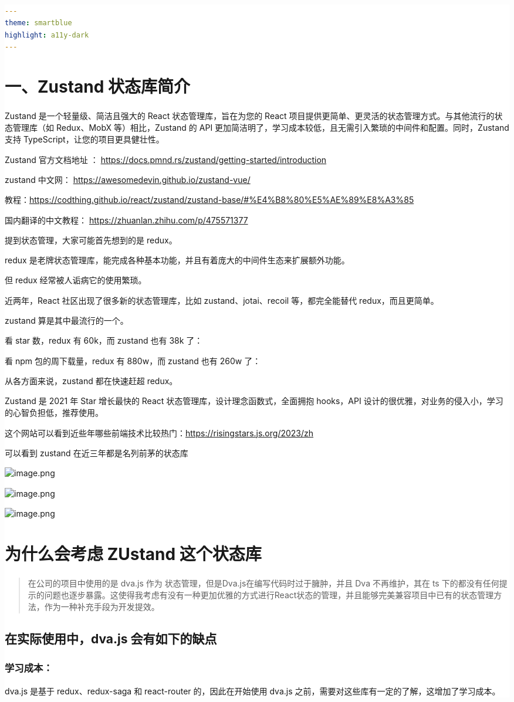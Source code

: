 ```yaml
---
theme: smartblue
highlight: a11y-dark
---
```

# 一、Zustand 状态库简介

Zustand 是一个轻量级、简洁且强大的 React 状态管理库，旨在为您的 React 项目提供更简单、更灵活的状态管理方式。与其他流行的状态管理库（如 Redux、MobX 等）相比，Zustand 的 API 更加简洁明了，学习成本较低，且无需引入繁琐的中间件和配置。同时，Zustand 支持 TypeScript，让您的项目更具健壮性。

Zustand 官方文档地址 ： https://docs.pmnd.rs/zustand/getting-started/introduction

zustand 中文网： https://awesomedevin.github.io/zustand-vue/

教程：https://codthing.github.io/react/zustand/zustand-base/#%E4%B8%80%E5%AE%89%E8%A3%85

国内翻译的中文教程： https://zhuanlan.zhihu.com/p/475571377

提到状态管理，大家可能首先想到的是 redux。

redux 是老牌状态管理库，能完成各种基本功能，并且有着庞大的中间件生态来扩展额外功能。

但 redux 经常被人诟病它的使用繁琐。

近两年，React 社区出现了很多新的状态管理库，比如 zustand、jotai、recoil 等，都完全能替代 redux，而且更简单。

zustand 算是其中最流行的一个。

看 star 数，redux 有 60k，而 zustand 也有 38k 了：

看 npm 包的周下载量，redux 有 880w，而 zustand 也有 260w 了：

从各方面来说，zustand 都在快速赶超 redux。

Zustand 是 2021 年 Star 增长最快的 React 状态管理库，设计理念函数式，全面拥抱 hooks，API 设计的很优雅，对业务的侵入小，学习的心智负担低，推荐使用。

这个网站可以看到近些年哪些前端技术比较热门：https://risingstars.js.org/2023/zh

可以看到 zustand 在近三年都是名列前茅的状态库

![image.png](https://p9-juejin.byteimg.com/tos-cn-i-k3u1fbpfcp/f06774ffe7f542579c167f3d8b8ba43d~tplv-k3u1fbpfcp-jj-mark:0:0:0:0:q75.image#?w=2152&h=912&s=147232&e=png&b=f0f0ee)


![image.png](https://p6-juejin.byteimg.com/tos-cn-i-k3u1fbpfcp/0b08f280e23d424cbd7476c754906d8d~tplv-k3u1fbpfcp-jj-mark:0:0:0:0:q75.image#?w=1808&h=798&s=137004&e=png&b=f0f0ee)


![image.png](https://p1-juejin.byteimg.com/tos-cn-i-k3u1fbpfcp/2ddeab1c1e034e48aba4cb7449263766~tplv-k3u1fbpfcp-jj-mark:0:0:0:0:q75.image#?w=2032&h=744&s=148879&e=png&b=f0f0ee)

# 为什么会考虑 ZUstand 这个状态库

> 在公司的项目中使用的是 dva.js 作为 状态管理，但是Dva.js在编写代码时过于臃肿，并且 Dva 不再维护，其在 ts 下的都没有任何提示的问题也逐步暴露。这使得我考虑有没有一种更加优雅的方式进行React状态的管理，并且能够完美兼容项目中已有的状态管理方法，作为一种补充手段为开发提效。
>

## 在实际使用中，dva.js 会有如下的缺点
### 学习成本：
dva.js 是基于 redux、redux-saga 和 react-router 的，因此在开始使用 dva.js 之前，需要对这些库有一定的了解，这增加了学习成本。
